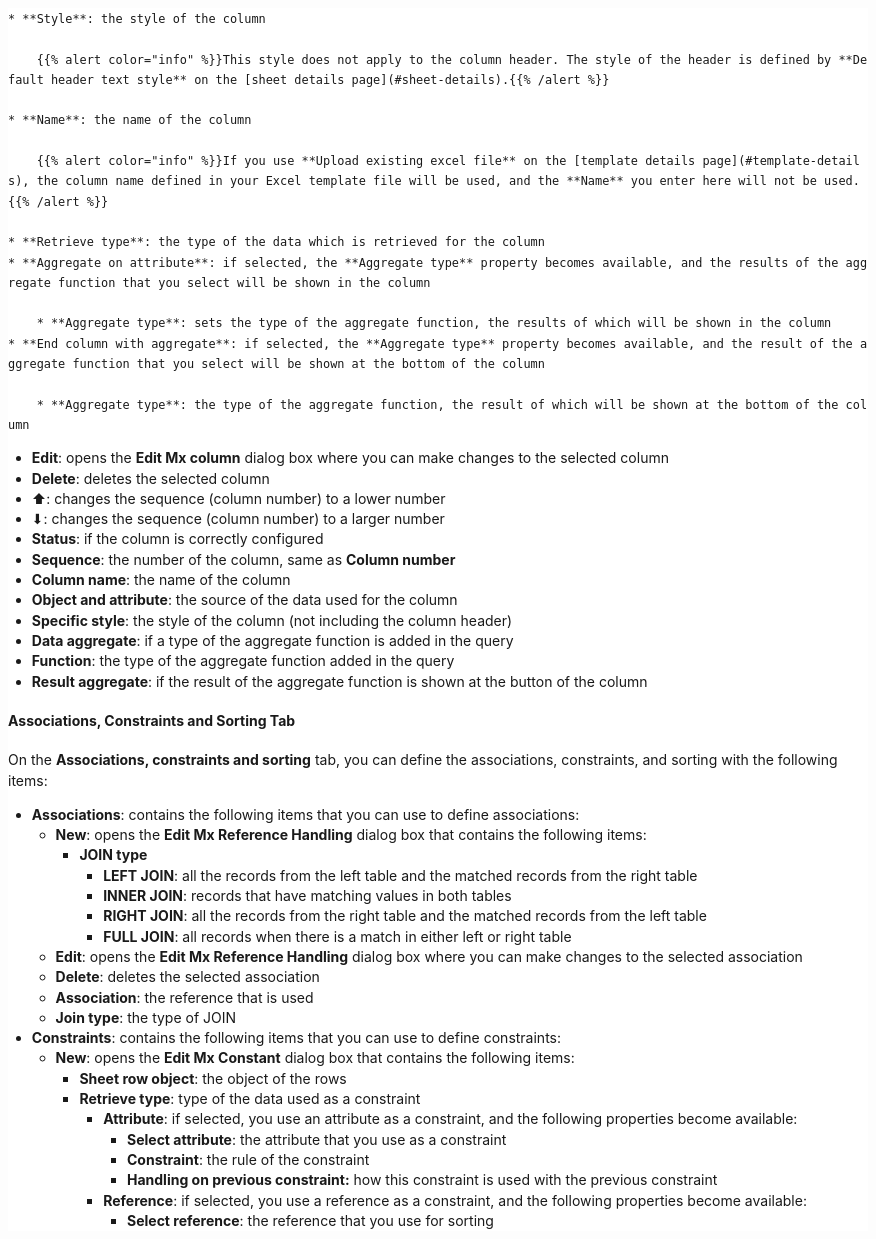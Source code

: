     * **Style**: the style of the column

        {{% alert color="info" %}}This style does not apply to the column header. The style of the header is defined by **Default header text style** on the [sheet details page](#sheet-details).{{% /alert %}}

    * **Name**: the name of the column

        {{% alert color="info" %}}If you use **Upload existing excel file** on the [template details page](#template-details), the column name defined in your Excel template file will be used, and the **Name** you enter here will not be used.{{% /alert %}}

    * **Retrieve type**: the type of the data which is retrieved for the column
    * **Aggregate on attribute**: if selected, the **Aggregate type** property becomes available, and the results of the aggregate function that you select will be shown in the column

        * **Aggregate type**: sets the type of the aggregate function, the results of which will be shown in the column
    * **End column with aggregate**: if selected, the **Aggregate type** property becomes available, and the result of the aggregate function that you select will be shown at the bottom of the column

        * **Aggregate type**: the type of the aggregate function, the result of which will be shown at the bottom of the column
* **Edit**: opens the **Edit Mx column** dialog box where you can make changes to the selected column
* **Delete**: deletes the selected column
* ⬆: changes the sequence (column number) to a lower number
* ⬇: changes the sequence (column number) to a larger number
* **Status**: if the column is correctly configured
* **Sequence**: the number of the column, same as **Column number**
* **Column name**: the name of the column
* **Object and attribute**: the source of the data used for the column
* **Specific style**: the style of the column (not including the column header)
* **Data aggregate**: if a type of the aggregate function is added in the query
* **Function**: the type of the aggregate function added in the query
* **Result aggregate**: if the result of the aggregate function is shown at the button of the column

#### Associations, Constraints and Sorting Tab

On the **Associations, constraints and sorting** tab, you can define the associations, constraints, and sorting with the following items:

* **Associations**: contains the following items that you can use to define associations:
    * **New**: opens the **Edit Mx Reference Handling** dialog box that contains the following items:
        * **JOIN type**
            * **LEFT JOIN**: all the records from the left table and the matched records from the right table
            * **INNER JOIN**: records that have matching values in both tables
            * **RIGHT JOIN**: all the records from the right table and the matched records from the left table
            * **FULL JOIN**: all records when there is a match in either left or right table
    * **Edit**: opens the **Edit Mx Reference Handling** dialog box where you can make changes to the selected association
    * **Delete**: deletes the selected association
    * **Association**: the reference that is used
    * **Join type**: the type of JOIN
* **Constraints**: contains the following items that you can use to define constraints:
    * **New**: opens the **Edit Mx Constant** dialog box that contains the following items:
        * **Sheet row object**: the object of the rows
        * **Retrieve type**: type of the data used as a constraint
            * **Attribute**: if selected, you use an attribute as a constraint, and the following properties become available:
                * **Select attribute**: the attribute that you use as a constraint
                * **Constraint**: the rule of the constraint
                * **Handling on previous constraint:** how this constraint is used with the previous constraint
            * **Reference**: if selected, you use a reference as a constraint, and the following properties become available:
                * **Select reference**: the reference that you use for sorting
